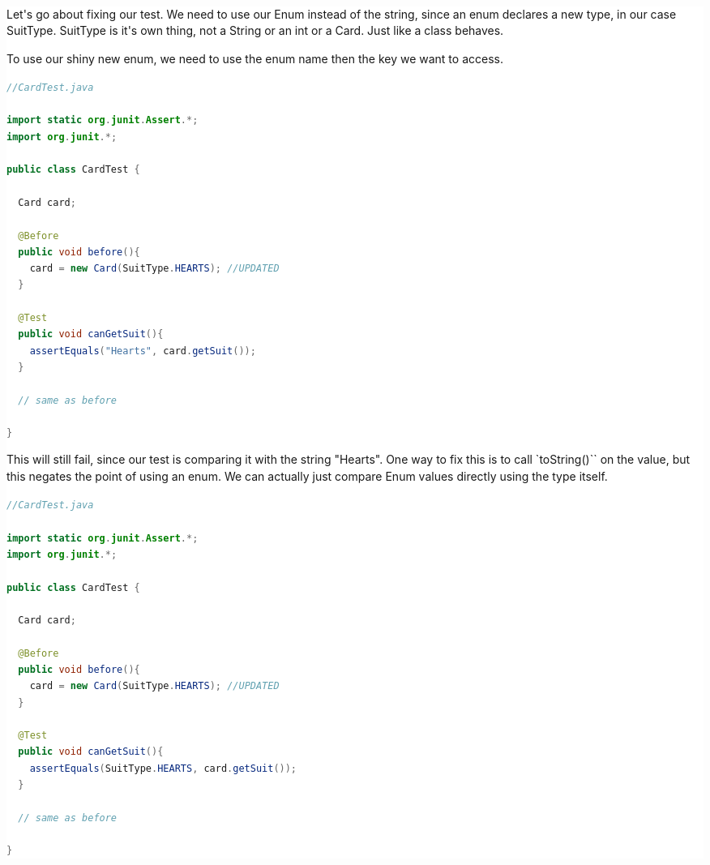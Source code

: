 Let's go about fixing our test. We need to use our Enum instead of the string, since an enum declares a new type, in our case SuitType. SuitType is it's own thing, not a String or an int or a Card. Just like a class behaves.

To use our shiny new enum, we need to use the enum name then the key we want to access.

```java
//CardTest.java

import static org.junit.Assert.*;
import org.junit.*;

public class CardTest {

  Card card;

  @Before
  public void before(){
    card = new Card(SuitType.HEARTS); //UPDATED
  }

  @Test
  public void canGetSuit(){
    assertEquals("Hearts", card.getSuit());
  }

  // same as before

}
```

This will still fail, since our test is comparing it with the string "Hearts". One way to fix this is to call `toString()`` on the value, but this negates the point of using an enum. We can actually just compare Enum values directly using the type itself.

```java
//CardTest.java

import static org.junit.Assert.*;
import org.junit.*;

public class CardTest {

  Card card;

  @Before
  public void before(){
    card = new Card(SuitType.HEARTS); //UPDATED
  }

  @Test
  public void canGetSuit(){
    assertEquals(SuitType.HEARTS, card.getSuit());
  }

  // same as before

}
```
